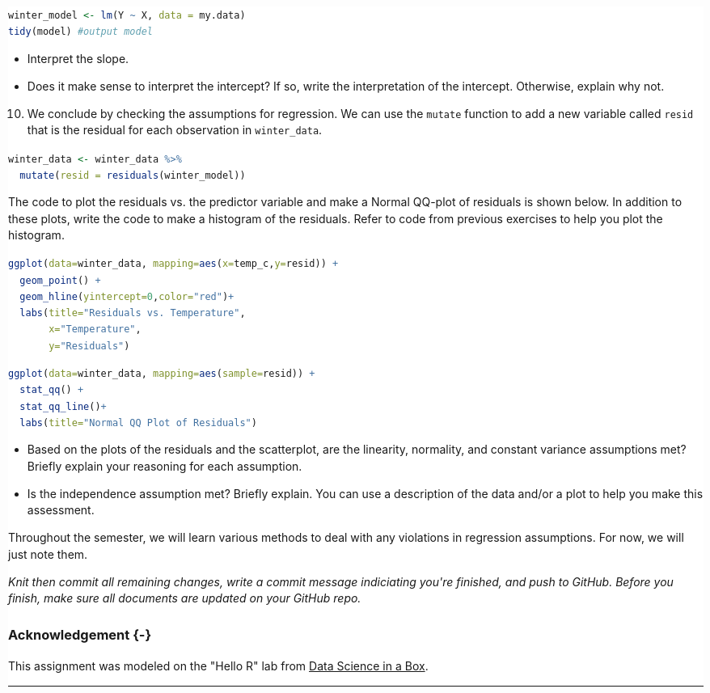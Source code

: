 
```r
winter_model <- lm(Y ~ X, data = my.data)
tidy(model) #output model
```

- Interpret the slope. 

- Does it make sense to interpret the intercept? If so, write the interpretation of the intercept. Otherwise, explain why not. 

10. We conclude by checking the assumptions for regression. We can use the `mutate` function to add a new variable called `resid` that is the residual for each observation in `winter_data`.


```r
winter_data <- winter_data %>%
  mutate(resid = residuals(winter_model))
```

The code to plot the residuals vs. the predictor variable and make a Normal QQ-plot of residuals is shown below. In addition to these plots, write the code to make a histogram of the residuals. Refer to code from previous exercises to help you plot the histogram.


```r
ggplot(data=winter_data, mapping=aes(x=temp_c,y=resid)) +
  geom_point() + 
  geom_hline(yintercept=0,color="red")+
  labs(title="Residuals vs. Temperature",
       x="Temperature", 
       y="Residuals")
```



```r
ggplot(data=winter_data, mapping=aes(sample=resid)) +
  stat_qq() + 
  stat_qq_line()+
  labs(title="Normal QQ Plot of Residuals")
```

- Based on the plots of the residuals and the scatterplot, are the linearity, normality, and constant variance assumptions met? Briefly explain your reasoning for each assumption.

- Is the independence assumption met? Briefly explain. You can use a description of the data and/or a plot to help you make this assessment.

Throughout the semester, we will learn various methods to deal with any violations in regression assumptions. For now, we will just note them.

*Knit then commit all remaining changes, write a commit message indiciating you're finished, and push to GitHub. Before you finish, make sure all documents are updated on your GitHub repo.*

### Acknowledgement {-}

This assignment was modeled on the "Hello R" lab from [Data Science in a Box](www.datasciencebox.org).

***
